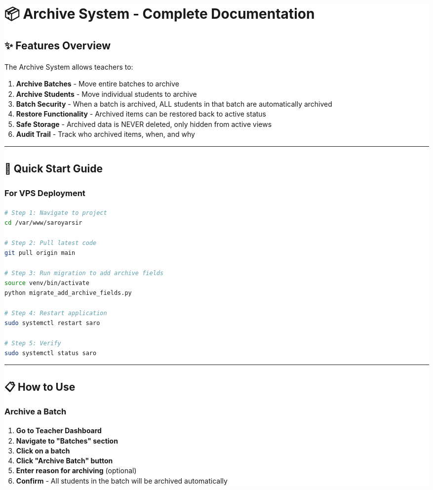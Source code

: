 # 📦 Archive System - Complete Documentation

## ✨ Features Overview

The Archive System allows teachers to:
1. **Archive Batches** - Move entire batches to archive
2. **Archive Students** - Move individual students to archive
3. **Batch Security** - When a batch is archived, ALL students in that batch are automatically archived
4. **Restore Functionality** - Archived items can be restored back to active status
5. **Safe Storage** - Archived data is NEVER deleted, only hidden from active views
6. **Audit Trail** - Track who archived items, when, and why

---

## 🚀 Quick Start Guide

### For VPS Deployment

```bash
# Step 1: Navigate to project
cd /var/www/saroyarsir

# Step 2: Pull latest code
git pull origin main

# Step 3: Run migration to add archive fields
source venv/bin/activate
python migrate_add_archive_fields.py

# Step 4: Restart application
sudo systemctl restart saro

# Step 5: Verify
sudo systemctl status saro
```

---

## 📋 How to Use

### Archive a Batch

1. **Go to Teacher Dashboard**
2. **Navigate to "Batches" section**
3. **Click on a batch**
4. **Click "Archive Batch" button**
5. **Enter reason for archiving** (optional)
6. **Confirm** - All students in the batch will be archived automatically
